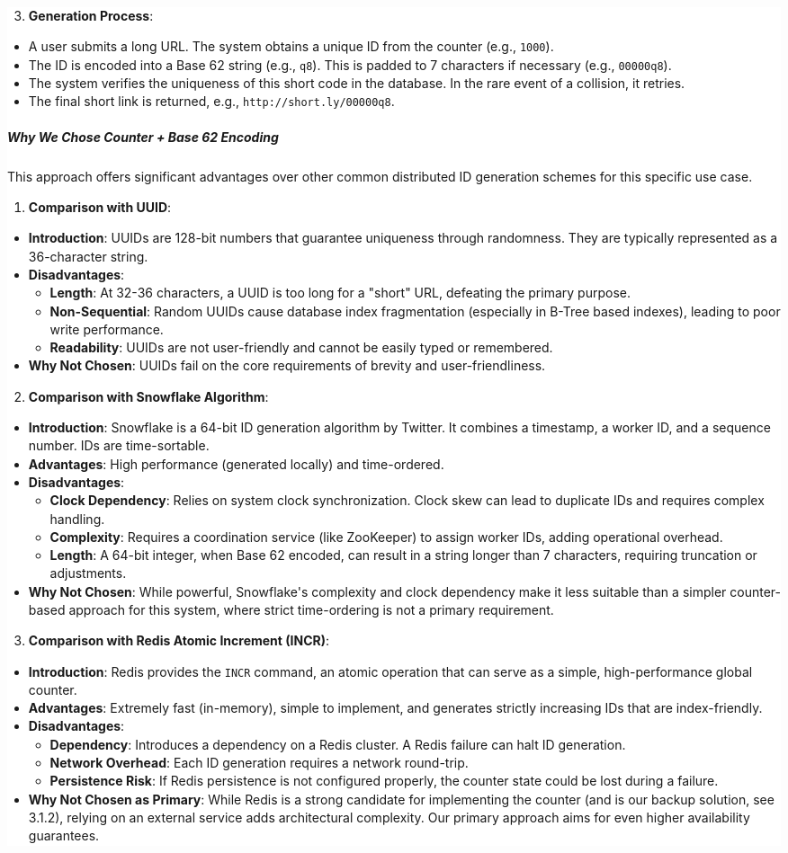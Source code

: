 3.  **Generation Process**:
  - A user submits a long URL. The system obtains a unique ID from the counter (e.g., `1000`).
  - The ID is encoded into a Base 62 string (e.g., `q8`). This is padded to 7 characters if necessary (e.g., `00000q8`).
  - The system verifies the uniqueness of this short code in the database. In the rare event of a collision, it retries.
  - The final short link is returned, e.g., `http://short.ly/00000q8`.

##### Why We Chose Counter + Base 62 Encoding
This approach offers significant advantages over other common distributed ID generation schemes for this specific use case.

1.  **Comparison with UUID**:
  - **Introduction**: UUIDs are 128-bit numbers that guarantee uniqueness through randomness. They are typically represented as a 36-character string.
  - **Disadvantages**:
    - **Length**: At 32-36 characters, a UUID is too long for a "short" URL, defeating the primary purpose.
    - **Non-Sequential**: Random UUIDs cause database index fragmentation (especially in B-Tree based indexes), leading to poor write performance.
    - **Readability**: UUIDs are not user-friendly and cannot be easily typed or remembered.
  - **Why Not Chosen**: UUIDs fail on the core requirements of brevity and user-friendliness.

2.  **Comparison with Snowflake Algorithm**:
  - **Introduction**: Snowflake is a 64-bit ID generation algorithm by Twitter. It combines a timestamp, a worker ID, and a sequence number. IDs are time-sortable.
  - **Advantages**: High performance (generated locally) and time-ordered.
  - **Disadvantages**:
    - **Clock Dependency**: Relies on system clock synchronization. Clock skew can lead to duplicate IDs and requires complex handling.
    - **Complexity**: Requires a coordination service (like ZooKeeper) to assign worker IDs, adding operational overhead.
    - **Length**: A 64-bit integer, when Base 62 encoded, can result in a string longer than 7 characters, requiring truncation or adjustments.
  - **Why Not Chosen**: While powerful, Snowflake's complexity and clock dependency make it less suitable than a simpler counter-based approach for this system, where strict time-ordering is not a primary requirement.

3.  **Comparison with Redis Atomic Increment (INCR)**:
  - **Introduction**: Redis provides the `INCR` command, an atomic operation that can serve as a simple, high-performance global counter.
  - **Advantages**: Extremely fast (in-memory), simple to implement, and generates strictly increasing IDs that are index-friendly.
  - **Disadvantages**:
    - **Dependency**: Introduces a dependency on a Redis cluster. A Redis failure can halt ID generation.
    - **Network Overhead**: Each ID generation requires a network round-trip.
    - **Persistence Risk**: If Redis persistence is not configured properly, the counter state could be lost during a failure.
  - **Why Not Chosen as Primary**: While Redis is a strong candidate for implementing the counter (and is our backup solution, see 3.1.2), relying on an external service adds architectural complexity. Our primary approach aims for even higher availability guarantees.
